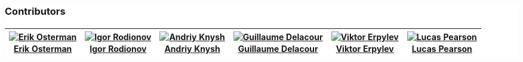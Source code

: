   [docs]: https://docs.cloudposse.com/
  [website]: https://cloudposse.com/
  [github]: https://github.com/cloudposse/
  [commercial_support]: https://github.com/orgs/cloudposse/projects
  [jobs]: https://cloudposse.com/jobs/
  [hire]: https://cloudposse.com/contact/
  [slack]: https://slack.cloudposse.com/
  [linkedin]: https://www.linkedin.com/company/cloudposse
  [twitter]: https://twitter.com/cloudposse/
  [email]: mailto:hello@cloudposse.com


### Contributors

|  [![Erik Osterman][osterman_avatar]][osterman_homepage]<br/>[Erik Osterman][osterman_homepage] | [![Igor Rodionov][goruha_avatar]][goruha_homepage]<br/>[Igor Rodionov][goruha_homepage] | [![Andriy Knysh][aknysh_avatar]][aknysh_homepage]<br/>[Andriy Knysh][aknysh_homepage] | [![Guillaume Delacour][guikcd_avatar]][guikcd_homepage]<br/>[Guillaume Delacour][guikcd_homepage] | [![Viktor Erpylev][velmoga_avatar]][velmoga_homepage]<br/>[Viktor Erpylev][velmoga_homepage] | [![Lucas Pearson][pearson-lucas-dev_avatar]][pearson-lucas-dev_homepage]<br/>[Lucas Pearson][pearson-lucas-dev_homepage] |
|---|---|---|---|---|---|

  [osterman_homepage]: https://github.com/osterman
  [osterman_avatar]: https://github.com/osterman.png?size=150
  [goruha_homepage]: https://github.com/goruha
  [goruha_avatar]: https://github.com/goruha.png?size=150
  [aknysh_homepage]: https://github.com/aknysh
  [aknysh_avatar]: https://github.com/aknysh.png?size=150
  [guikcd_homepage]: https://github.com/guikcd
  [guikcd_avatar]: https://github.com/guikcd.png?size=150
  [velmoga_homepage]: https://github.com/velmoga
  [velmoga_avatar]: https://github.com/velmoga.png?size=150
  [pearson-lucas-dev_homepage]: https://github.com/pearson-lucas-dev
  [pearson-lucas-dev_avatar]: https://github.com/pearson-lucas-dev.png?size=150


